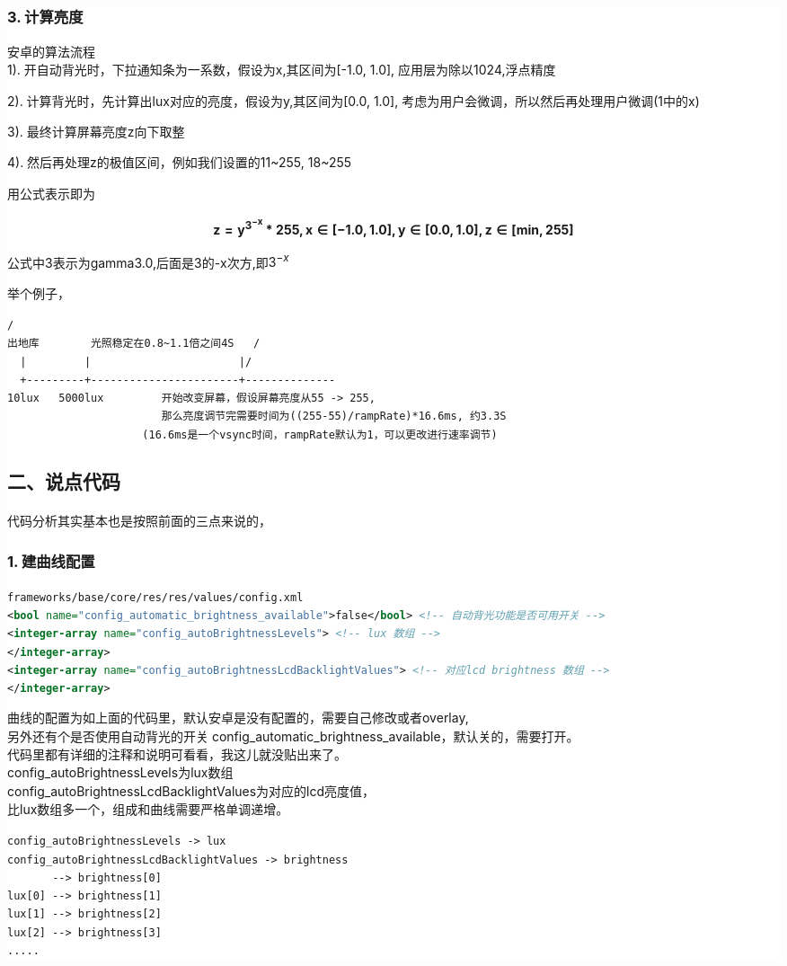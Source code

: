 ### 3. 计算亮度

安卓的算法流程\
1\). 开自动背光时，下拉通知条为一系数，假设为x,其区间为\[-1.0, 1.0], 应用层为除以1024,浮点精度

2\). 计算背光时，先计算出lux对应的亮度，假设为y,其区间为\[0.0, 1.0], 考虑为用户会微调，所以然后再处理用户微调(1中的x)

3\). 最终计算屏幕亮度z向下取整

4\). 然后再处理z的极值区间，例如我们设置的11~255, 18~255

用公式表示即为

$$
\mathbf{z = y^{3^{-x}}*255, x\in[-1.0, 1.0], y\in[0.0, 1.0], z\in[min, 255]}
$$

公式中3表示为gamma3.0,后面是3的-x次方,即$3^{-x}$

举个例子，

```
/
出地库        光照稳定在0.8~1.1倍之间4S   /
  |         |                       |/
  +---------+-----------------------+--------------
10lux   5000lux         开始改变屏幕，假设屏幕亮度从55 -> 255, 
                        那么亮度调节完需要时间为((255-55)/rampRate)*16.6ms, 约3.3S
                     (16.6ms是一个vsync时间，rampRate默认为1，可以更改进行速率调节)
```

## 二、说点代码

代码分析其实基本也是按照前面的三点来说的，

### 1. 建曲线配置

```xml
frameworks/base/core/res/res/values/config.xml
<bool name="config_automatic_brightness_available">false</bool> <!-- 自动背光功能是否可用开关 -->
<integer-array name="config_autoBrightnessLevels"> <!-- lux 数组 -->
</integer-array>
<integer-array name="config_autoBrightnessLcdBacklightValues"> <!-- 对应lcd brightness 数组 -->
</integer-array>
```

曲线的配置为如上面的代码里，默认安卓是没有配置的，需要自己修改或者overlay,\
另外还有个是否使用自动背光的开关 config\_automatic\_brightness\_available，默认关的，需要打开。\
代码里都有详细的注释和说明可看看，我这儿就没贴出来了。\
config\_autoBrightnessLevels为lux数组\
config\_autoBrightnessLcdBacklightValues为对应的lcd亮度值，\
比lux数组多一个，组成和曲线需要严格单调递增。

```
config_autoBrightnessLevels -> lux
config_autoBrightnessLcdBacklightValues -> brightness
       --> brightness[0]
lux[0] --> brightness[1]
lux[1] --> brightness[2]
lux[2] --> brightness[3]
.....
```

